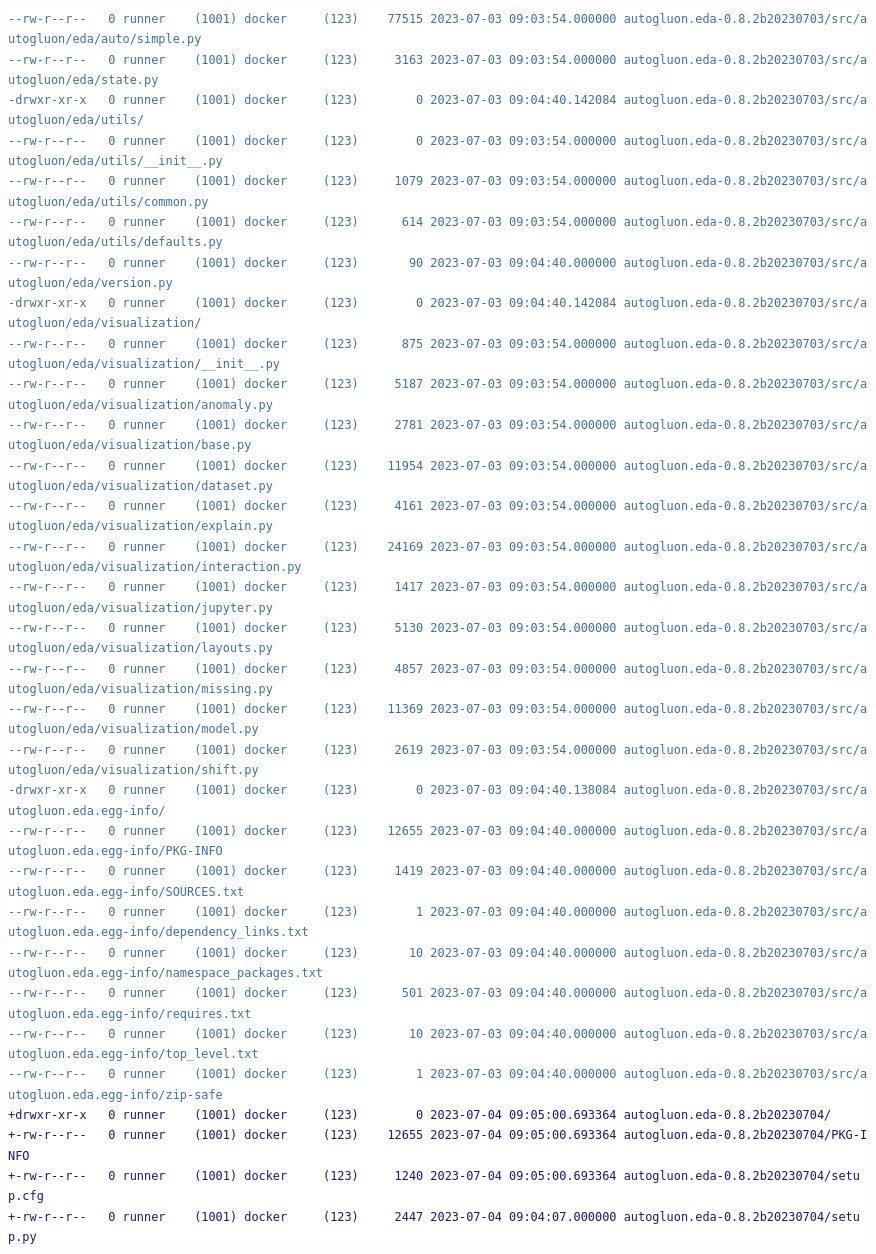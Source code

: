 ```diff
--rw-r--r--   0 runner    (1001) docker     (123)    77515 2023-07-03 09:03:54.000000 autogluon.eda-0.8.2b20230703/src/autogluon/eda/auto/simple.py
--rw-r--r--   0 runner    (1001) docker     (123)     3163 2023-07-03 09:03:54.000000 autogluon.eda-0.8.2b20230703/src/autogluon/eda/state.py
-drwxr-xr-x   0 runner    (1001) docker     (123)        0 2023-07-03 09:04:40.142084 autogluon.eda-0.8.2b20230703/src/autogluon/eda/utils/
--rw-r--r--   0 runner    (1001) docker     (123)        0 2023-07-03 09:03:54.000000 autogluon.eda-0.8.2b20230703/src/autogluon/eda/utils/__init__.py
--rw-r--r--   0 runner    (1001) docker     (123)     1079 2023-07-03 09:03:54.000000 autogluon.eda-0.8.2b20230703/src/autogluon/eda/utils/common.py
--rw-r--r--   0 runner    (1001) docker     (123)      614 2023-07-03 09:03:54.000000 autogluon.eda-0.8.2b20230703/src/autogluon/eda/utils/defaults.py
--rw-r--r--   0 runner    (1001) docker     (123)       90 2023-07-03 09:04:40.000000 autogluon.eda-0.8.2b20230703/src/autogluon/eda/version.py
-drwxr-xr-x   0 runner    (1001) docker     (123)        0 2023-07-03 09:04:40.142084 autogluon.eda-0.8.2b20230703/src/autogluon/eda/visualization/
--rw-r--r--   0 runner    (1001) docker     (123)      875 2023-07-03 09:03:54.000000 autogluon.eda-0.8.2b20230703/src/autogluon/eda/visualization/__init__.py
--rw-r--r--   0 runner    (1001) docker     (123)     5187 2023-07-03 09:03:54.000000 autogluon.eda-0.8.2b20230703/src/autogluon/eda/visualization/anomaly.py
--rw-r--r--   0 runner    (1001) docker     (123)     2781 2023-07-03 09:03:54.000000 autogluon.eda-0.8.2b20230703/src/autogluon/eda/visualization/base.py
--rw-r--r--   0 runner    (1001) docker     (123)    11954 2023-07-03 09:03:54.000000 autogluon.eda-0.8.2b20230703/src/autogluon/eda/visualization/dataset.py
--rw-r--r--   0 runner    (1001) docker     (123)     4161 2023-07-03 09:03:54.000000 autogluon.eda-0.8.2b20230703/src/autogluon/eda/visualization/explain.py
--rw-r--r--   0 runner    (1001) docker     (123)    24169 2023-07-03 09:03:54.000000 autogluon.eda-0.8.2b20230703/src/autogluon/eda/visualization/interaction.py
--rw-r--r--   0 runner    (1001) docker     (123)     1417 2023-07-03 09:03:54.000000 autogluon.eda-0.8.2b20230703/src/autogluon/eda/visualization/jupyter.py
--rw-r--r--   0 runner    (1001) docker     (123)     5130 2023-07-03 09:03:54.000000 autogluon.eda-0.8.2b20230703/src/autogluon/eda/visualization/layouts.py
--rw-r--r--   0 runner    (1001) docker     (123)     4857 2023-07-03 09:03:54.000000 autogluon.eda-0.8.2b20230703/src/autogluon/eda/visualization/missing.py
--rw-r--r--   0 runner    (1001) docker     (123)    11369 2023-07-03 09:03:54.000000 autogluon.eda-0.8.2b20230703/src/autogluon/eda/visualization/model.py
--rw-r--r--   0 runner    (1001) docker     (123)     2619 2023-07-03 09:03:54.000000 autogluon.eda-0.8.2b20230703/src/autogluon/eda/visualization/shift.py
-drwxr-xr-x   0 runner    (1001) docker     (123)        0 2023-07-03 09:04:40.138084 autogluon.eda-0.8.2b20230703/src/autogluon.eda.egg-info/
--rw-r--r--   0 runner    (1001) docker     (123)    12655 2023-07-03 09:04:40.000000 autogluon.eda-0.8.2b20230703/src/autogluon.eda.egg-info/PKG-INFO
--rw-r--r--   0 runner    (1001) docker     (123)     1419 2023-07-03 09:04:40.000000 autogluon.eda-0.8.2b20230703/src/autogluon.eda.egg-info/SOURCES.txt
--rw-r--r--   0 runner    (1001) docker     (123)        1 2023-07-03 09:04:40.000000 autogluon.eda-0.8.2b20230703/src/autogluon.eda.egg-info/dependency_links.txt
--rw-r--r--   0 runner    (1001) docker     (123)       10 2023-07-03 09:04:40.000000 autogluon.eda-0.8.2b20230703/src/autogluon.eda.egg-info/namespace_packages.txt
--rw-r--r--   0 runner    (1001) docker     (123)      501 2023-07-03 09:04:40.000000 autogluon.eda-0.8.2b20230703/src/autogluon.eda.egg-info/requires.txt
--rw-r--r--   0 runner    (1001) docker     (123)       10 2023-07-03 09:04:40.000000 autogluon.eda-0.8.2b20230703/src/autogluon.eda.egg-info/top_level.txt
--rw-r--r--   0 runner    (1001) docker     (123)        1 2023-07-03 09:04:40.000000 autogluon.eda-0.8.2b20230703/src/autogluon.eda.egg-info/zip-safe
+drwxr-xr-x   0 runner    (1001) docker     (123)        0 2023-07-04 09:05:00.693364 autogluon.eda-0.8.2b20230704/
+-rw-r--r--   0 runner    (1001) docker     (123)    12655 2023-07-04 09:05:00.693364 autogluon.eda-0.8.2b20230704/PKG-INFO
+-rw-r--r--   0 runner    (1001) docker     (123)     1240 2023-07-04 09:05:00.693364 autogluon.eda-0.8.2b20230704/setup.cfg
+-rw-r--r--   0 runner    (1001) docker     (123)     2447 2023-07-04 09:04:07.000000 autogluon.eda-0.8.2b20230704/setup.py
```